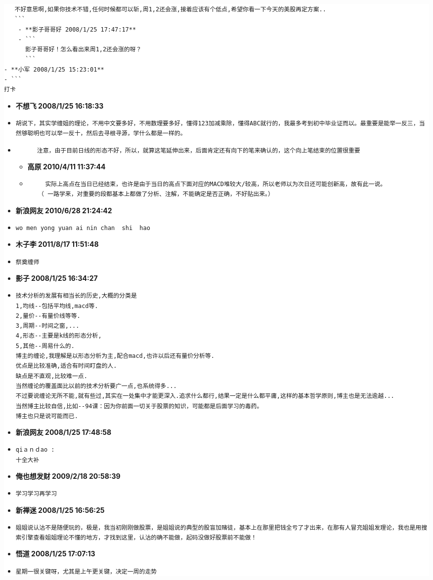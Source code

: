   ```
     不好意思啊,如果你技术不错,任何时候都可以斩,周1,2还会涨,接着应该有个低点,希望你看一下今天的美股再定方案..
     ```
      - **影子哥哥好 2008/1/25 17:47:17**
      - ```
        影子哥哥好！怎么看出来周1,2还会涨的呀？
        ```
- **小军 2008/1/25 15:23:01**
- ```
  打卡
  ```
- **不想飞 2008/1/25 16:18:33**
- ```
  胡说下，其实学缠姐的理论，不用中文要多好，不用数理要多好，懂得123加减乘除，懂得ABC就行的，我最多考到初中毕业证而以。最重要是能举一反三，当然够聪明也可以举一反十，然后去寻根寻源，学什么都是一样的。
  ```
- ```
        注意，由于目前日线的形态不好，所以，就算这笔延伸出来，后面肯定还有向下的笔来确认的，这个向上笔结束的位置很重要
  ```
   - **高原 2010/4/11 11:37:44**
   - ```
          实际上高点在当日已经结束，也许是由于当日的高点下面对应的MACD堆较大/较高，所以老师以为次日还可能创新高，故有此一说。
        （ 一路学来，对重要的段都基本上都做了分析、注解，不能确定是否正确，不好贴出来。）
     ```
- **新浪网友 2010/6/28 21:24:42**
- ```
  wo men yong yuan ai nin chan  shi  hao
  ```
- **木子李 2011/8/17 11:51:48**
- ```
  祭奠缠师
  ```
- **影子 2008/1/25 16:34:27**
- ```
  技术分析的发展有相当长的历史,大概的分类是
  1,均线--包括平均线,macd等.
  2,量价--有量价线等等.
  3,周期--时间之窗,...
  4,形态--主要是k线的形态分析,
  5,其他--周易什么的.
  博主的缠论,我理解是以形态分析为主,配合macd,也许以后还有量价分析等.
  优点是比较准确,适合有时间盯盘的人.
  缺点是不直观,比较难一点.
  当然缠论的覆盖面比以前的技术分析要广一点,也系统得多...
  不过要说缠论无所不能,就有些过,其实在一处集中才能更深入.追求什么都行,结果一定是什么都平庸,这样的基本哲学原则,博主也是无法逾越...
  当然博主比较自信,比如--94课：因为你前面一切关于股票的知识，可能都是后面学习的毒药。
  博主也只是说可能而已.
  ```
- **新浪网友 2008/1/25 17:48:58**
- ```
  qiａｎｄao :
  十全大补
  ```
- **俺也想发财 2009/2/18 20:58:39**
- ```
  学习学习再学习
  ```
- **新禅迷 2008/1/25 16:56:25**
- ```
  姐姐说认沽不是随便玩的，极是，我当初刚刚做股票，是姐姐说的典型的股盲加赌徒，基本上在那里把钱全亏了才出来，在那有人冒充姐姐发理论，我也是用搜索引擎查看姐姐理论不懂的地方，才找到这里，认沽的确不能做，起码没做好股票前不能做！
  ```
- **悟道 2008/1/25 17:07:13**
- ```
  星期一很关键呀，尤其是上午更关键，决定一周的走势
  ```
  ```